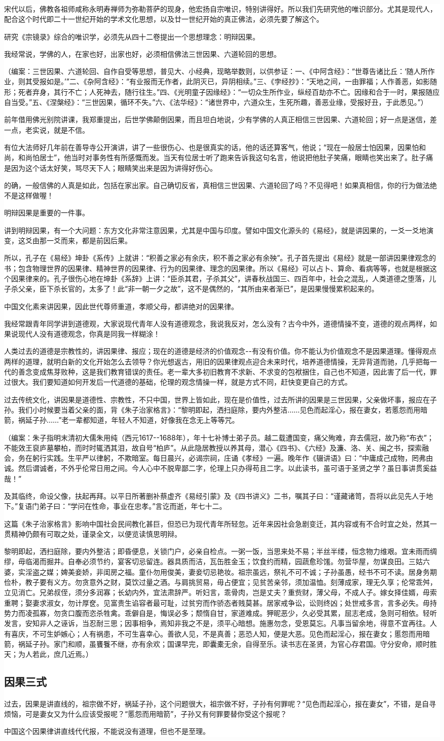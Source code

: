 宋代以后，佛教各祖师咸称永明寿禅师为弥勒菩萨的现身，他宏扬自宗唯识，特别讲得好。所以我们先研究他的唯识部分。尤其是现代人，配合这个时代即二十一世纪开始的学术文化思想，以及廿一世纪开始的真正佛法，必须先要了解这个。

研究《宗镜录》综合的唯识学，必须先从四十二卷提出一个思想理念：明辩因果。

我经常说，学佛的人，在家也好，出家也好，必须相信佛法三世因果、六道轮回的思想。

（编案：三世因果、六道轮回、自作自受等思想，普见大、小经典，现略举数则，以供参证：一、《中阿含经》：“世尊告诸比丘：‘随人所作业，则其受报如是。’”二、《杂阿含经》：“有业报而无作者，此阴灭已，异阴相续。”三、《孛经抄》：“天地之间，一由罪福；人作善恶，如影随形；死者弃身，其行不亡；人死神去，随行往生。”四、《光明童子因缘经》：“一切众生所作业，纵经百劫亦不亡。因缘和合于一时，果报随应自当受。”五、《涅槃经》：“三世因果，循环不失。”六、《法华经》：“诸世界中，六道众生，生死所趣，善恶业缘，受报好丑，于此悉见。”）

前年借用佛光别院讲课，我郑重提出，后世学佛颠倒因果，而且坦白地说，少有学佛的人真正相信三世因果、六道轮回；好一点是迷信，差一点，老实说，就是不信。

有位大法师好几年前在善导寺公开演讲，讲了一些很伤心、也是很真实的话，他的话还算客气，他说；“现在一般居士怕因果，因果怕和尚，和尚怕居士”，他当时对事务性有所感慨而发。当天有位居士听了跑来告诉我这句名言，他说把他肚子笑痛，眼睛也笑出来了。肚子痛是因为这个话太好笑，骂尽天下人；眼睛笑出来是因为讲得好伤心。

的确，一般信佛的人真是如此，包括在家出家。自己确切反省，真相信三世因果、六道轮回了吗？不见得吧！如果真相信，你的行为做法绝不是这样做喔！

明辩因果是重要的一件事。

讲到明辩因果，有一个大问题：东方文化非常注意因果，尤其是中国与印度。譬如中国文化源头的《易经》，就是讲因果的，一爻一爻地演变，这爻由那一爻而来，都是前因后果。

所以，孔子在《易经》坤卦《系传》上就讲：“积善之家必有余庆，积不善之家必有余殃”。孔子首先提出《易经》就是一部讲因果律观念的书；包含物理世界的因果律、精神世界的因果律、行为的因果律、理念的因果律。所以《易经》可以占卜、算命、看病等等，也就是根据这个因果律来的。孔子很伤心地在坤卦《系辞》上讲：“臣杀其君，子杀其父”，讲春秋战国三、四百年中，社会之混乱，人类道德之堕落，儿子杀父亲，臣下杀长官的，太多了！此“非一朝一夕之故”，这不是偶然的，“其所由来者渐已”，是因果慢慢累积起来的。

中国文化素来讲因果，因此世代尊师重道，孝顺父母，都讲绝对的因果律。

我经常跟青年同学讲到道德观，大家说现代青年人没有道德观念，我说我反对，怎么没有？古今中外，道德情操不变，道德的观点两样，如果说现代人没有道德观念，你真是同我一样糊涂！

人类过去的道德是宗教性的，讲因果律、报应；现在的道德是经济的价值观念--有没有价值。你不能认为价值观念不是因果道理。懂得观点两样的道理，就明白新的文化开始怎么去领导？你光想返古，用旧的因果律观点迎合未来时代，培养道德情操，无异背道而驰，几乎把每一代的善念变成焦芽败种，这是我们教育错误的责任。老一辈大多初旧教育不求新、不求变的包袱捆住，自己也不知道，因此害了后一代，罪过很大。我们要知道如何开发后一代道德的基础，伦理的观念情操一样，就是方式不同，赶快变更自己的方式。

过去传统文化，讲因果是道德性、宗教性，不只中国，世界上皆如此，现在是价值性，过去所讲的因果是三世因果，父亲做坏事，报应在子孙。我们小时候要当着父亲的面，背《朱子治家格言》：“黎明即起，洒扫庭除，要内外整洁……见色而起淫心，报在妻女，若慝怨而用暗箭，祸延子孙……”老一辈都知道，年轻人不知道，好像我在念无上等等咒。

（编案：朱子指明末清初大儒朱用纯（西元1617--1688年），年十七补博士弟子员。越二载遭国变，痛父殉难，弃去儒冠，故乃称“布衣”；不能效王裒庐墓攀柏，而时时辄洒其泪，故自号“柏庐”。从此隐居教授以养其母，潜心《四书》、《六经》及濂、洛、关、闽之书，探索融会，务在躬行实践。生平严以律躬，不欺暗室。每日晨兴，必谒宗祠，庄诵《孝经》一遍。晚年作《辍讲语》曰：“中庸成己成物，罔弗由诚。然后谓诚者，不外乎伦常日用之间。今人心中不脱卑鄙二字，伦理上只办得苟且二字。以此读书，虽可语于圣贤之学？虽日事讲贯奚益哉！”

及其临终，命设父像，扶起再拜。以平日所著删补蔡虚齐《易经引蒙》及《四书讲义》二书，嘱其子曰：“谨藏诸笥，吾将以此见先人于地下。”复语门弟子曰：“学问在性命，事业在忠孝。”言讫而逝，年七十二。

这篇《朱子治家格言》影响中国社会民间教化甚巨，但恐已为现代青年所轻忽。近年来因社会急剧变迁，其内容或有不合时宜之处，然其一贯精神仍颇有可取之处，谨录全文，以便览读慎思明辩。

黎明即起，洒扫庭除，要内外整洁；即昏便息，关锁门户，必亲自检点。一粥一饭，当思来处不易；半丝半缕，恒念物力维艰。宜未雨而绸缪，毋临渴而掘井。自奉必须节约，宴客切忌留连。器具质而洁，瓦缶胜金玉；饮食约而精，园蔬愈珍馐。勿营华屋，勿谋良田。三姑六婆，实淫盗之媒；婢美妾娇，非闺房之福。童仆勿用俊美，妻妾切忌艳妆。祖宗虽远，祭礼不可不诚；子孙虽愚，经书不可不读。居身务期俭朴，教子要有义方。勿贪意外之财，莫饮过量之酒。与肩挑贸易，毋占便宜；见贫苦亲邻，须加温恤。刻薄成家，理无久享；伦常乖舛，立见消亡。兄弟叔侄，须分多润寡；长幼内外，宜法肃辞严。听妇言，乖骨肉，岂是丈夫？重赀财，薄父母，不成人子。嫁女择佳婿，毋索重聘；娶妻求淑女，勿计厚奁。见富贵生谄容者最可耻，过贫穷而作骄态者贱莫甚。居家戒争讼，讼则终凶；处世戒多言，言多必失。毋持势力而凌孤寡，勿贪口腹而恣杀牲禽。乖僻自是，悔误必多；颓惰自甘，家道难成。狎昵恶少，久必受其累，屈志老成，急则可相依。轻听发言，安知非人之诬诉，当忍耐三思；因事相争，焉知非我之不是，须平心暗想。施惠勿念，受恩莫忘。凡事当留余地，得意不宜再往。人有喜庆，不可生妒嫉心；人有祸患，不可生喜幸心。善欲人见，不是真善；恶恐人知，便是大恶。见色而起淫心，报在妻女；慝怨而用暗箭，祸延子孙。家门和顺，虽饔餮不继，亦有余欢；国课早完，即囊橐无余，自得至乐。读书志在圣贤，为官心存君国。守分安命，顺时胜天；为人若此，庶几近焉。）

## 因果三式

过去，因果是讲直线的，祖宗做不好，祸延子孙，这个问题很大，祖宗做不好，子孙有何罪呢？“见色而起淫心，报在妻女”，不错，是自寻烦恼，可是妻女又为什么应该受报呢？“慝怨而用暗箭”，子孙又有何罪要替你受这个报呢？

中国这个因果律讲直线代代报，不能说没有道理，但也不是至理。
